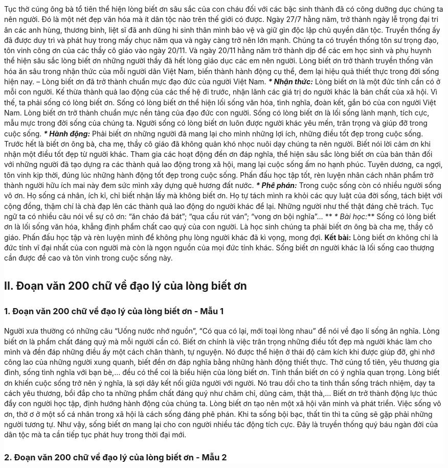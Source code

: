 Tục thờ cúng ông bà tổ tiên thể hiện lòng biết ơn sâu sắc của con cháu đối với các bậc sinh thành đã có công dưỡng dục chúng ta nên người. Đó là một nét đẹp văn hóa mà ít dân tộc nào trên thế giới có được.
Ngày 27/7 hằng năm, trở thành ngày lễ trọng đại tri ân các anh hùng, thương binh, liệt sĩ đã anh dũng hi sinh thân mình bảo vệ và giữ gìn độc lập chủ quyền dân tộc. Truyền thống ấy đã được duy trì và phát huy trong mấy chục năm qua và ngày càng trở nên lớn mạnh.
Chúng ta có truyền thống tôn sư trọng đạo, tôn vinh công ơn của các thầy cô giáo vào ngày 20/11. Và ngày 20/11 hằng năm trở thành dịp để các em học sinh và phụ huynh thể hiện sâu sắc lòng biết ơn những người thầy đã hết lòng giáo dục các em nên người.
Lòng biết ơn trở thành truyền thống văn hóa ăn sâu trong nhận thức của mỗi người dân Việt Nam, biến thành hành động cụ thể, đem lại hiệu quả thiết thực trong đời sống hiện nay.
– Lòng biết ơn đã trở thành chuẩn mực đạo đức của người Việt Nam.
_**\* Nhận thức:**_
Lòng biết ơn là một đức tính cần có ở mỗi con người.
Kế thừa thành quả lao động của các thế hệ đi trước, nhận lãnh các giá trị do người khác là bản chất của xã hội. Vì thế, ta phải sống có lòng biết ơn.
Sống có lòng biết ơn thể hiện lối sống văn hóa, tình nghĩa, đoàn kết, gắn bó của con người Việt Nam.
Lòng biết ơn trở thành chuẩn mực nền tảng của đạo đức con người. Sống có lòng biết ơn là lối sống lành mạnh, tích cực, mẫu mực trong đời sống của chúng ta. Người sống có lòng biết ơn luôn được người khác yêu mến, trân trọng và giúp đỡ trong cuộc sống.
**_\* Hành động:_**
Phải biết ơn những người đã mang lại cho mình những lợi ích, những điều tốt đẹp trong cuộc sống. Trước hết là biết ơn ông bà, cha mẹ, thầy cô giáo đã không quản khó nhọc nuôi dạy chúng ta nên người. Biết nói lời cảm ơn khi nhận một điều tốt đẹp từ người khác.
Tham gia các hoạt động đền ơn đáp nghĩa, thể hiện sâu sắc lòng biết ơn của bản thân đối với những người đã tạo dựng ra các thành quả lao động trong xã hội, mang lại cuộc sống ấm no hạnh phúc. Tuyên dương, ca ngợi, tôn vinh kịp thời, đúng lúc những hành động tốt đẹp trong cuộc sống.
Phấn đấu học tập tốt, rèn luyện nhân cách nhân phẩm trở thành người hữu ích mai này đem sức mình xây dựng quê hương đất nước.
**_\* Phê phán:_**
Trong cuộc sống còn có nhiều người sống vô ơn. Họ sống cá nhân, ích kỉ, chỉ biết nhận lấy mà không biết ơn. Họ tự tách mình ra khỏi các quy luật của đời sống, tách biệt với cộng đồng, thậm chí là chà đạp lên các thành quả lao động do người khác để lại. Những người như thế thật đáng chê trách.
Tục ngữ ta có nhiều câu nói về sự cô ơn: “ăn cháo đá bát”; “qua cầu rút ván”; “vong ơn bội nghĩa”…
** _\* Bài học:_**
Sống có lòng biết ơn là lối sống văn hóa, khẳng định phẩm chất cao quý của con người.
Là học sinh chúng ta phải biết ơn ông bà cha mẹ, thầy cô giáo. Phấn đấu học tập và rèn luyện mình để không phụ lòng người khác đã kì vọng, mong đợi.
**Kết bài:**
Lòng biết ơn không chỉ là đức tính vĩ đại nhất của con người mà còn là ngọn nguồn của mọi đức tính khác. Sống biết ơn người khác là lối sống cao thượng cần được đề cao và tôn vinh trong cuộc sống này.
## II. Đoạn văn 200 chữ về đạo lý của lòng biết ơn
### 1\. Đoạn văn 200 chữ về đạo lý của lòng biết ơn - Mẫu 1
Người xưa thường có những câu “Uống nước nhớ nguồn”, “Có qua có lại, mới toại lòng nhau” để nói về đạo lí sống ân nghĩa. Lòng biết ơn là phẩm chất đáng quý mà mỗi người cần có. Biết ơn chính là việc trân trọng những điều tốt đẹp mà người khác làm cho mình và đền đáp những điều ấy một cách chân thành, tự nguyện. Nó được thể hiện ở thái độ cảm kích khi được giúp đỡ, ghi nhớ công lao của những người xung quanh, biết đền ơn đáp nghĩa bằng những hành động thiết thực. Thờ cúng tổ tiên, yêu thương gia đình, sống tình nghĩa với bạn bè,… đều có thể coi là biểu hiện của lòng biết ơn. Tinh thần biết ơn có ý nghĩa quan trọng. Lòng biết ơn khiến cuộc sống trở nên ý nghĩa, là sợi dây kết nối giữa người với người. Nó trau dồi cho ta tinh thần sống trách nhiệm, dạy ta cách yêu thương, bồi đắp cho ta những phẩm chất đáng quý như chăm chỉ, dũng cảm, thật thà,… Biết ơn trở thành động lực thúc đẩy con người học tập, định hướng hành động của chúng ta. Lòng biết ơn tạo nên một xã hội văn minh và phát triển. Việc sống vô ơn, thờ ơ ở một số cá nhân trong xã hội là cách sống đáng phê phán. Khi ta sống bội bạc, thất tin thì ta cũng sẽ gặp phải những người tương tự. Như vậy, sống biết ơn mang lại cho con người nhiều tác động tích cực. Đây là truyền thống quý báu ngàn đời của dân tộc mà ta cần tiếp tục phát huy trong thời đại mới.
### 2\. Đoạn văn 200 chữ về đạo lý của lòng biết ơn - Mẫu 2